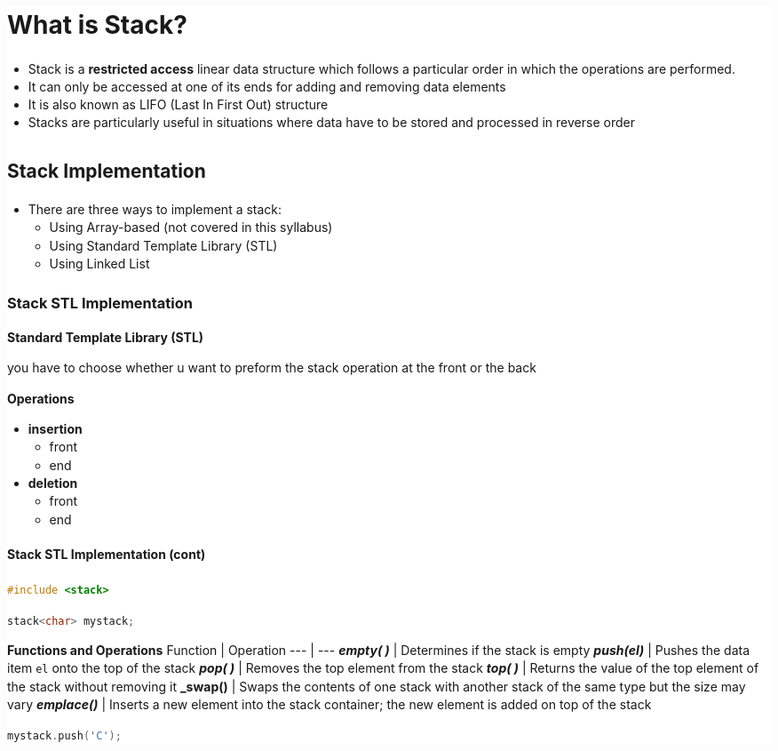 # What is Stack?

- Stack is a **restricted access** linear data structure which follows a particular order in
which the operations are performed.
- It can only be accessed at one of its ends for adding and removing data elements
- It is also known as LIFO (Last In First Out) structure
- Stacks are particularly useful in situations where data have to be stored and
processed in reverse order


## Stack Implementation

- There are three ways to implement a stack:
    - Using Array-based (not covered in this syllabus)
    - Using Standard Template Library (STL)
    - Using Linked List

### Stack STL Implementation

**Standard Template Library (STL)**

you have to choose whether u want to preform the stack operation at the front or the back

**Operations**
- **insertion**
  - front
  - end
- **deletion**
  - front
  - end

#### Stack STL Implementation (cont)

```cpp
#include <stack>
```

```cpp
stack<char> mystack;
```

**Functions and Operations**
Function | Operation
--- | ---
**_empty( )_** | Determines if the stack is empty
**_push(el)_** | Pushes the data item `el` onto the top of the stack
**_pop( )_** | Removes the top element from the stack
**_top( )_** | Returns the value of the top element of the stack without removing it
**_swap()** | Swaps the contents of one stack with another stack of the same type but the size may vary
**_emplace()_** | Inserts a new element into the stack container; the new element is added on top of the stack

```cpp
mystack.push('C');
```
